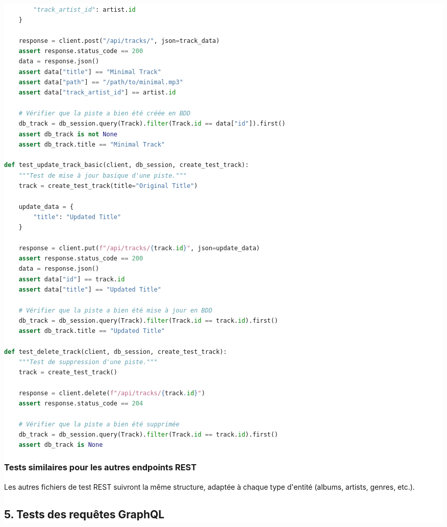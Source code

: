 ```python
        "track_artist_id": artist.id
    }
    
    response = client.post("/api/tracks/", json=track_data)
    assert response.status_code == 200
    data = response.json()
    assert data["title"] == "Minimal Track"
    assert data["path"] == "/path/to/minimal.mp3"
    assert data["track_artist_id"] == artist.id
    
    # Vérifier que la piste a bien été créée en BDD
    db_track = db_session.query(Track).filter(Track.id == data["id"]).first()
    assert db_track is not None
    assert db_track.title == "Minimal Track"

def test_update_track_basic(client, db_session, create_test_track):
    """Test de mise à jour basique d'une piste."""
    track = create_test_track(title="Original Title")
    
    update_data = {
        "title": "Updated Title"
    }
    
    response = client.put(f"/api/tracks/{track.id}", json=update_data)
    assert response.status_code == 200
    data = response.json()
    assert data["id"] == track.id
    assert data["title"] == "Updated Title"
    
    # Vérifier que la piste a bien été mise à jour en BDD
    db_track = db_session.query(Track).filter(Track.id == track.id).first()
    assert db_track.title == "Updated Title"

def test_delete_track(client, db_session, create_test_track):
    """Test de suppression d'une piste."""
    track = create_test_track()
    
    response = client.delete(f"/api/tracks/{track.id}")
    assert response.status_code == 204
    
    # Vérifier que la piste a bien été supprimée
    db_track = db_session.query(Track).filter(Track.id == track.id).first()
    assert db_track is None
```

### Tests similaires pour les autres endpoints REST

Les autres fichiers de test REST suivront la même structure, adaptée à chaque type d'entité (albums, artists, genres, etc.).

## 5. Tests des requêtes GraphQL
